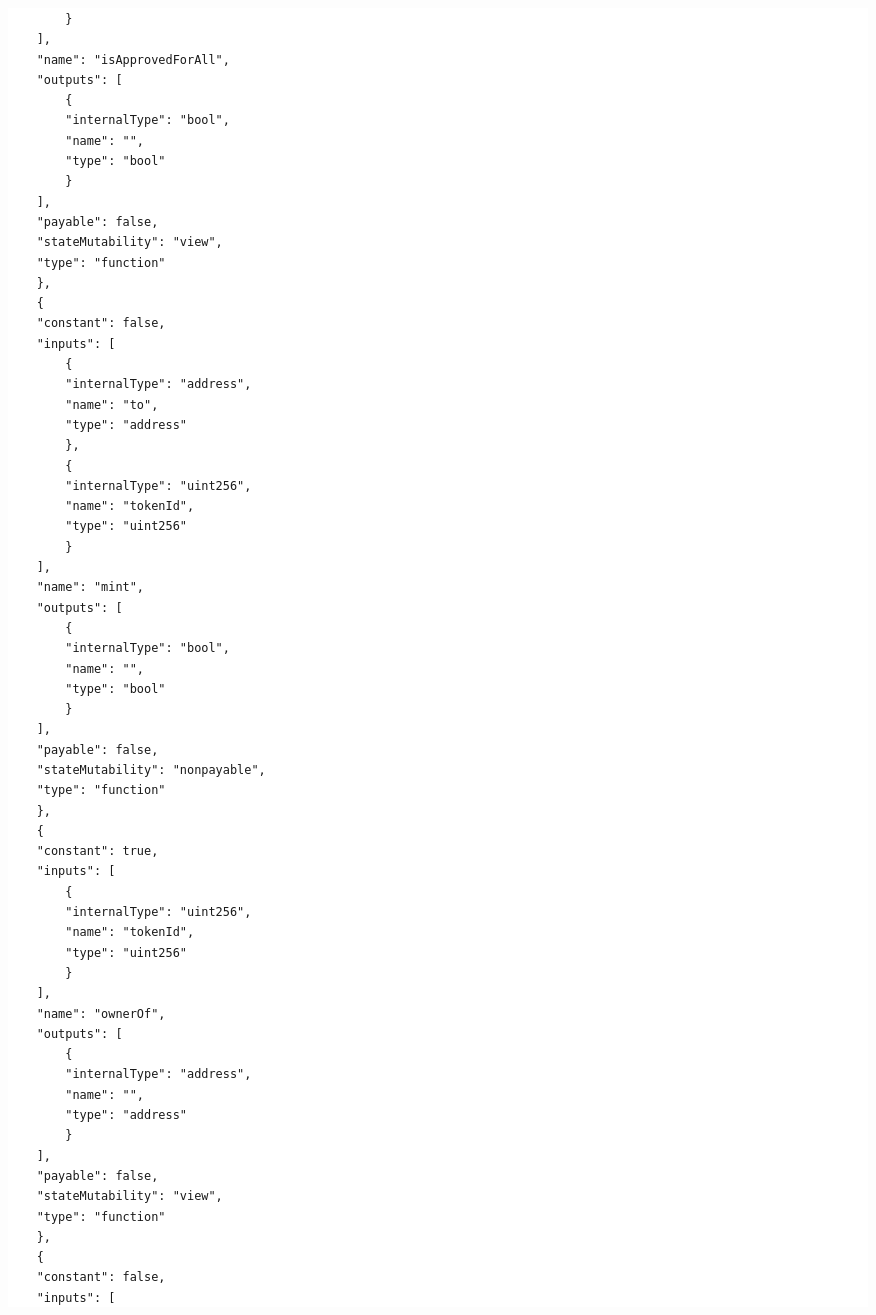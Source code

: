             }
        ],
        "name": "isApprovedForAll",
        "outputs": [
            {
            "internalType": "bool",
            "name": "",
            "type": "bool"
            }
        ],
        "payable": false,
        "stateMutability": "view",
        "type": "function"
        },
        {
        "constant": false,
        "inputs": [
            {
            "internalType": "address",
            "name": "to",
            "type": "address"
            },
            {
            "internalType": "uint256",
            "name": "tokenId",
            "type": "uint256"
            }
        ],
        "name": "mint",
        "outputs": [
            {
            "internalType": "bool",
            "name": "",
            "type": "bool"
            }
        ],
        "payable": false,
        "stateMutability": "nonpayable",
        "type": "function"
        },
        {
        "constant": true,
        "inputs": [
            {
            "internalType": "uint256",
            "name": "tokenId",
            "type": "uint256"
            }
        ],
        "name": "ownerOf",
        "outputs": [
            {
            "internalType": "address",
            "name": "",
            "type": "address"
            }
        ],
        "payable": false,
        "stateMutability": "view",
        "type": "function"
        },
        {
        "constant": false,
        "inputs": [